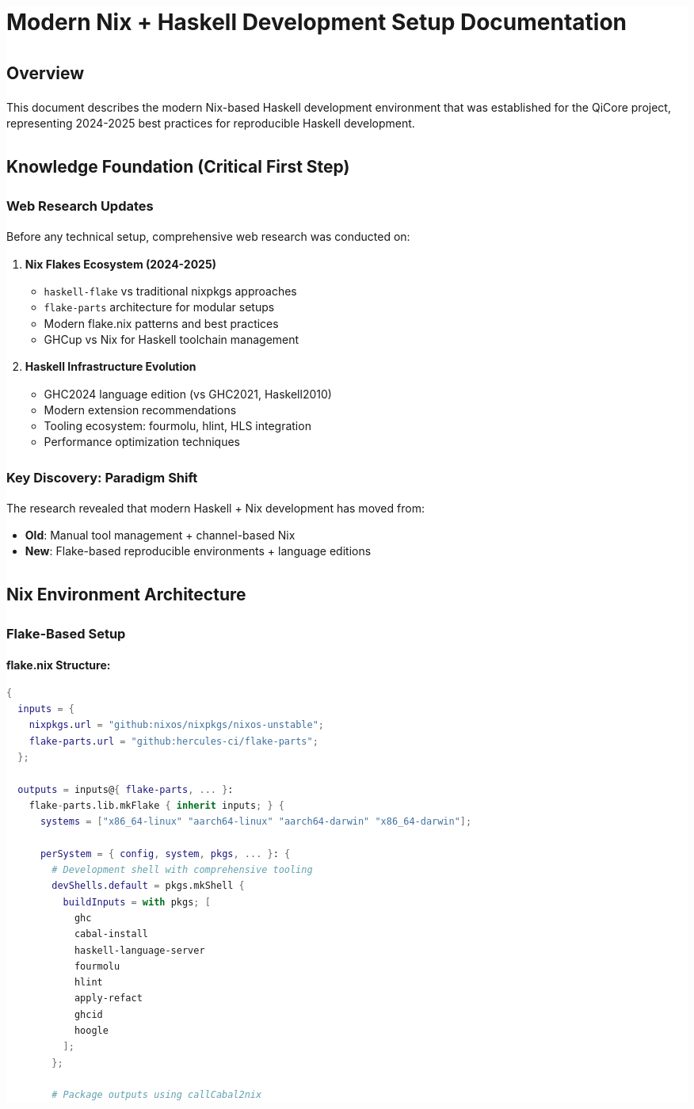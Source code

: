 # Modern Nix + Haskell Development Setup Documentation

## Overview

This document describes the modern Nix-based Haskell development environment that was established for the QiCore project, representing 2024-2025 best practices for reproducible Haskell development.

## Knowledge Foundation (Critical First Step)

### Web Research Updates
Before any technical setup, comprehensive web research was conducted on:

1. **Nix Flakes Ecosystem (2024-2025)**
   - `haskell-flake` vs traditional nixpkgs approaches
   - `flake-parts` architecture for modular setups
   - Modern flake.nix patterns and best practices
   - GHCup vs Nix for Haskell toolchain management

2. **Haskell Infrastructure Evolution**
   - GHC2024 language edition (vs GHC2021, Haskell2010)
   - Modern extension recommendations
   - Tooling ecosystem: fourmolu, hlint, HLS integration
   - Performance optimization techniques

### Key Discovery: Paradigm Shift
The research revealed that modern Haskell + Nix development has moved from:
- **Old**: Manual tool management + channel-based Nix
- **New**: Flake-based reproducible environments + language editions

## Nix Environment Architecture

### Flake-Based Setup

**flake.nix Structure:**
```nix
{
  inputs = {
    nixpkgs.url = "github:nixos/nixpkgs/nixos-unstable";
    flake-parts.url = "github:hercules-ci/flake-parts";
  };
  
  outputs = inputs@{ flake-parts, ... }:
    flake-parts.lib.mkFlake { inherit inputs; } {
      systems = ["x86_64-linux" "aarch64-linux" "aarch64-darwin" "x86_64-darwin"];
      
      perSystem = { config, system, pkgs, ... }: {
        # Development shell with comprehensive tooling
        devShells.default = pkgs.mkShell {
          buildInputs = with pkgs; [
            ghc
            cabal-install
            haskell-language-server
            fourmolu
            hlint
            apply-refact
            ghcid
            hoogle
          ];
        };
        
        # Package outputs using callCabal2nix
```